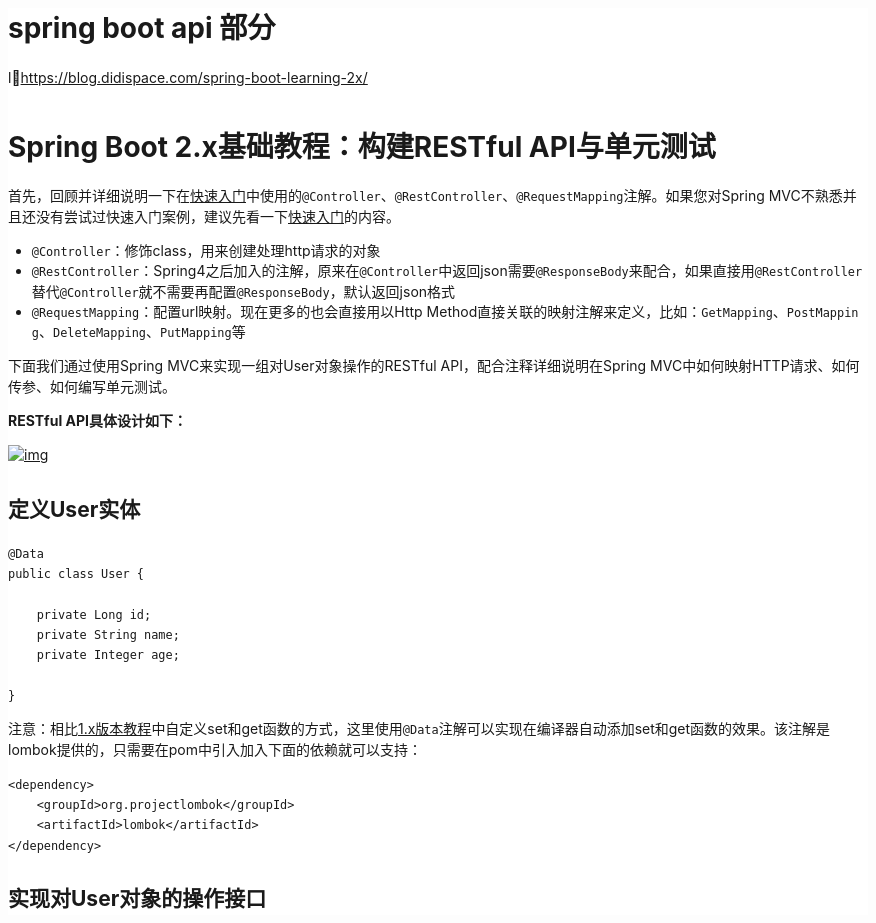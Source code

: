 # spring boot api 部分 



l:link:https://blog.didispace.com/spring-boot-learning-2x/







# Spring Boot 2.x基础教程：构建RESTful API与单元测试

首先，回顾并详细说明一下在[快速入门](http://blog.didispace.com/spring-boot-learning-21-1-1/)中使用的`@Controller`、`@RestController`、`@RequestMapping`注解。如果您对Spring MVC不熟悉并且还没有尝试过快速入门案例，建议先看一下[快速入门](http://blog.didispace.com/spring-boot-learning-21-1-1/)的内容。

- `@Controller`：修饰class，用来创建处理http请求的对象
- `@RestController`：Spring4之后加入的注解，原来在`@Controller`中返回json需要`@ResponseBody`来配合，如果直接用`@RestController`替代`@Controller`就不需要再配置`@ResponseBody`，默认返回json格式
- `@RequestMapping`：配置url映射。现在更多的也会直接用以Http Method直接关联的映射注解来定义，比如：`GetMapping`、`PostMapping`、`DeleteMapping`、`PutMapping`等

下面我们通过使用Spring MVC来实现一组对User对象操作的RESTful API，配合注释详细说明在Spring MVC中如何映射HTTP请求、如何传参、如何编写单元测试。

**RESTful API具体设计如下：**

[![img](http://blog.didispace.com/content/images/posts/springbootrestfulapi-1.png)](http://blog.didispace.com/content/images/posts/springbootrestfulapi-1.png)

## 定义User实体

```
@Data
public class User {

    private Long id;
    private String name;
    private Integer age;

}
```

注意：相比[1.x版本教程](http://blog.didispace.com/springbootrestfulapi/)中自定义set和get函数的方式，这里使用`@Data`注解可以实现在编译器自动添加set和get函数的效果。该注解是lombok提供的，只需要在pom中引入加入下面的依赖就可以支持：

```
<dependency>
    <groupId>org.projectlombok</groupId>
    <artifactId>lombok</artifactId>
</dependency>
```

## 实现对User对象的操作接口
